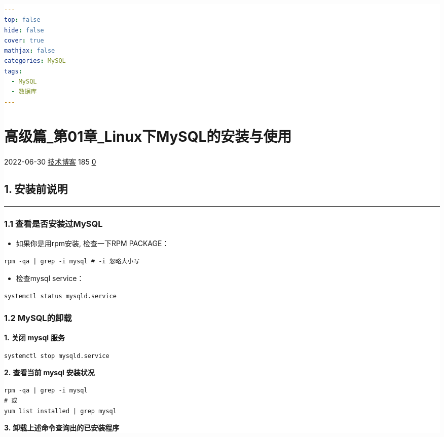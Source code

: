 ```yaml
---
top: false
hide: false
cover: true
mathjax: false
categories: MySQL
tags:
  - MySQL
  - 数据库
---
```


# 高级篇_第01章_Linux下MySQL的安装与使用

 2022-06-30   [技术博客](https://new-wangz.github.io/categories/%E6%8A%80%E6%9C%AF%E5%8D%9A%E5%AE%A2/)   185   [0](https://new-wangz.github.io/2022/06/30/%E9%AB%98%E7%BA%A7%E7%AF%87-%E7%AC%AC01%E7%AB%A0-Linux%E4%B8%8BMySQL%E7%9A%84%E5%AE%89%E8%A3%85%E4%B8%8E%E4%BD%BF%E7%94%A8/#valine-comments)

## **1.** **安装前说明**

------

### **1.1** **查看是否安装过MySQL**

- 如果你是用rpm安装, 检查一下RPM PACKAGE：

```
rpm -qa | grep -i mysql # -i 忽略大小写
```

- 检查mysql service：

```
systemctl status mysqld.service
```

### **1.2 MySQL的卸载**

**1.** **关闭** **mysql** **服务**

```
systemctl stop mysqld.service
```

**2.** **查看当前** **mysql** **安装状况**

```
rpm -qa | grep -i mysql
# 或
yum list installed | grep mysql
```

**3.** **卸载上述命令查询出的已安装程序**
